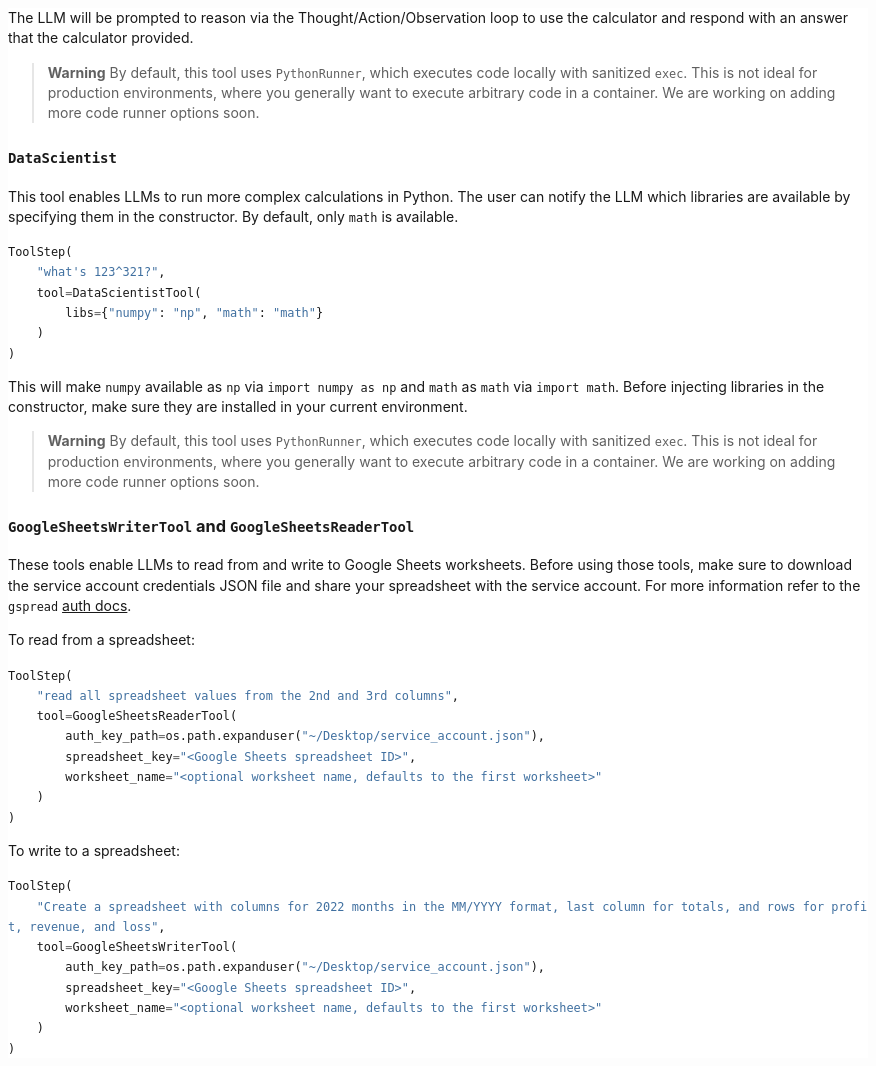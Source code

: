 The LLM will be prompted to reason via the Thought/Action/Observation loop to use the calculator and respond with an answer that the calculator provided.

> **Warning**
> By default, this tool uses `PythonRunner`, which executes code locally with sanitized `exec`. This is not ideal for production environments, where you generally want to execute arbitrary code in a container. We are working on adding more code runner options soon.

### `DataScientist`

This tool enables LLMs to run more complex calculations in Python. The user can notify the LLM which libraries are available by specifying them in the constructor. By default, only `math` is available.

```python
ToolStep(
    "what's 123^321?",
    tool=DataScientistTool(
        libs={"numpy": "np", "math": "math"}
    )
)
```

This will make `numpy` available as `np` via `import numpy as np` and `math` as `math` via `import math`. Before injecting libraries in the constructor, make sure they are installed in your current environment.

> **Warning**
> By default, this tool uses `PythonRunner`, which executes code locally with sanitized `exec`. This is not ideal for production environments, where you generally want to execute arbitrary code in a container. We are working on adding more code runner options soon.

### `GoogleSheetsWriterTool` and `GoogleSheetsReaderTool`

These tools enable LLMs to read from and write to Google Sheets worksheets. Before using those tools, make sure to download the service account credentials JSON file and share your spreadsheet with the service account. For more information refer to the `gspread` [auth docs](https://docs.gspread.org/en/latest/oauth2.html).

To read from a spreadsheet:

```python
ToolStep(
    "read all spreadsheet values from the 2nd and 3rd columns",
    tool=GoogleSheetsReaderTool(
        auth_key_path=os.path.expanduser("~/Desktop/service_account.json"),
        spreadsheet_key="<Google Sheets spreadsheet ID>",
        worksheet_name="<optional worksheet name, defaults to the first worksheet>"
    )
)
```

To write to a spreadsheet:

```python
ToolStep(
    "Create a spreadsheet with columns for 2022 months in the MM/YYYY format, last column for totals, and rows for profit, revenue, and loss",
    tool=GoogleSheetsWriterTool(
        auth_key_path=os.path.expanduser("~/Desktop/service_account.json"),
        spreadsheet_key="<Google Sheets spreadsheet ID>",
        worksheet_name="<optional worksheet name, defaults to the first worksheet>"
    )
)
```
